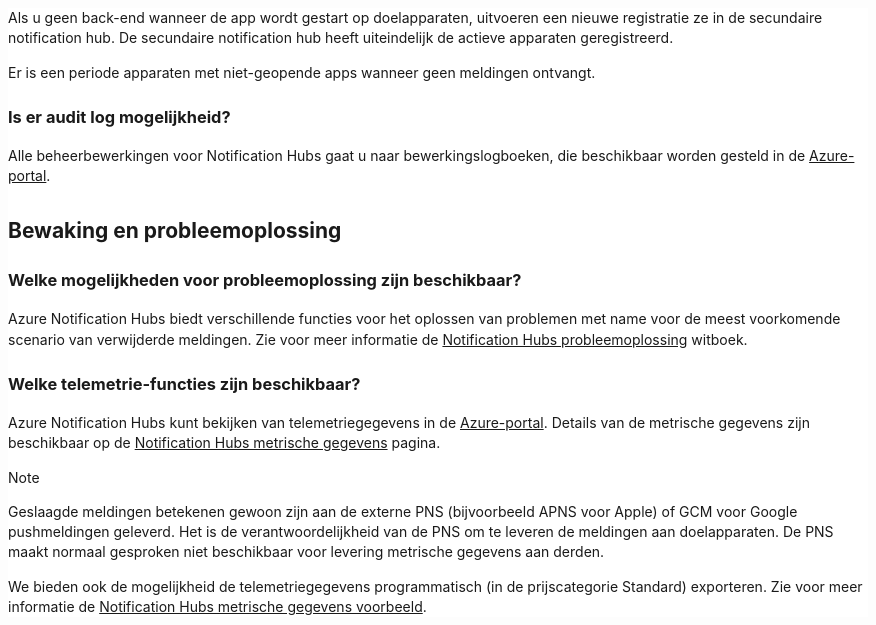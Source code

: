 Als u geen back-end wanneer de app wordt gestart op doelapparaten, uitvoeren een nieuwe registratie ze in de secundaire notification hub. De secundaire notification hub heeft uiteindelijk de actieve apparaten geregistreerd.

Er is een periode apparaten met niet-geopende apps wanneer geen meldingen ontvangt.

### <a name="is-there-audit-log-capability"></a>Is er audit log mogelijkheid?
Alle beheerbewerkingen voor Notification Hubs gaat u naar bewerkingslogboeken, die beschikbaar worden gesteld in de [Azure-portal].

## <a name="monitoring-and-troubleshooting"></a>Bewaking en probleemoplossing
### <a name="what-troubleshooting-capabilities-are-available"></a>Welke mogelijkheden voor probleemoplossing zijn beschikbaar?
Azure Notification Hubs biedt verschillende functies voor het oplossen van problemen met name voor de meest voorkomende scenario van verwijderde meldingen. Zie voor meer informatie de [Notification Hubs probleemoplossing] witboek.

### <a name="what-telemetry-features-are-available"></a>Welke telemetrie-functies zijn beschikbaar?
Azure Notification Hubs kunt bekijken van telemetriegegevens in de [Azure-portal]. Details van de metrische gegevens zijn beschikbaar op de [Notification Hubs metrische gegevens] pagina.

> [!NOTE]
> Geslaagde meldingen betekenen gewoon zijn aan de externe PNS (bijvoorbeeld APNS voor Apple) of GCM voor Google pushmeldingen geleverd. Het is de verantwoordelijkheid van de PNS om te leveren de meldingen aan doelapparaten. De PNS maakt normaal gesproken niet beschikbaar voor levering metrische gegevens aan derden.  
> 
> 

We bieden ook de mogelijkheid de telemetriegegevens programmatisch (in de prijscategorie Standard) exporteren. Zie voor meer informatie de [Notification Hubs metrische gegevens voorbeeld].

[Azure-portal]: https://portal.azure.com
[Notification Hubs prijzen]: http://azure.microsoft.com/pricing/details/notification-hubs/
[Notification Hubs SLA]: http://azure.microsoft.com/support/legal/sla/
[Casestudy: Sochi]: https://customers.microsoft.com/Pages/CustomerStory.aspx?recid=7942
[Casestudy: Skanska]: https://customers.microsoft.com/Pages/CustomerStory.aspx?recid=5847
[Casestudy: Seattle keren]: https://customers.microsoft.com/Pages/CustomerStory.aspx?recid=8354
[Casestudy: Mural.ly]: https://customers.microsoft.com/Pages/CustomerStory.aspx?recid=11592
[Casestudy: 7Digital]: https://customers.microsoft.com/Pages/CustomerStory.aspx?recid=3684
[Notification Hubs REST-API's]: https://msdn.microsoft.com/library/azure/dn530746.aspx
[Notification Hubs aan de slag zelfstudies]: http://azure.microsoft.com/documentation/articles/notification-hubs-ios-get-started/
[Chrome-Apps zelfstudie]: http://azure.microsoft.com/documentation/articles/notification-hubs-chrome-get-started/
[Mobile Services Pricing]: http://azure.microsoft.com/pricing/details/mobile-services/
[back-end-registratie richtlijnen]: https://msdn.microsoft.com/library/azure/dn743807.aspx
[richtlijnen voor back-end-registratie 2]: https://msdn.microsoft.com/library/azure/dn530747.aspx
[Notification Hubs beveiligingsmodel]: https://msdn.microsoft.com/library/azure/dn495373.aspx
[Notification Hubs Secure Push zelfstudie]: http://azure.microsoft.com/documentation/articles/notification-hubs-aspnet-backend-ios-secure-push/
[Notification Hubs probleemoplossing]: http://azure.microsoft.com/documentation/articles/notification-hubs-diagnosing/
[Notification Hubs metrische gegevens]: https://msdn.microsoft.com/library/dn458822.aspx
[Notification Hubs metrische gegevens voorbeeld]: https://github.com/Azure/azure-notificationhubs-samples/tree/master/FetchNHTelemetryInExcel
[registraties exporteren/importeren]: https://msdn.microsoft.com/library/dn790624.aspx
[Azure Portal]: https://portal.azure.com
[complete samples]: https://github.com/Azure/azure-notificationhubs-samples
[Mobile Apps]: https://azure.microsoft.com/services/app-service/mobile/
[prijzen van App Service]: https://azure.microsoft.com/pricing/details/app-service/
